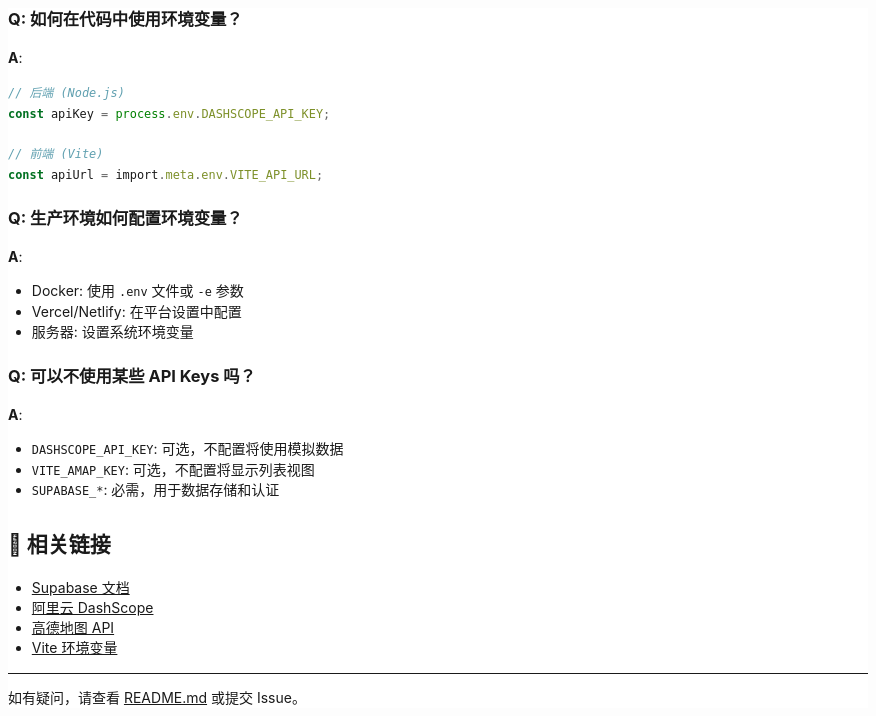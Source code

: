 ### Q: 如何在代码中使用环境变量？

**A**:
```typescript
// 后端 (Node.js)
const apiKey = process.env.DASHSCOPE_API_KEY;

// 前端 (Vite)
const apiUrl = import.meta.env.VITE_API_URL;
```

### Q: 生产环境如何配置环境变量？

**A**:
- Docker: 使用 `.env` 文件或 `-e` 参数
- Vercel/Netlify: 在平台设置中配置
- 服务器: 设置系统环境变量

### Q: 可以不使用某些 API Keys 吗？

**A**: 
- `DASHSCOPE_API_KEY`: 可选，不配置将使用模拟数据
- `VITE_AMAP_KEY`: 可选，不配置将显示列表视图
- `SUPABASE_*`: 必需，用于数据存储和认证

## 🔗 相关链接

- [Supabase 文档](https://supabase.com/docs)
- [阿里云 DashScope](https://help.aliyun.com/zh/dashscope/)
- [高德地图 API](https://lbs.amap.com/api/)
- [Vite 环境变量](https://vitejs.dev/guide/env-and-mode.html)

---

如有疑问，请查看 [README.md](README.md) 或提交 Issue。

